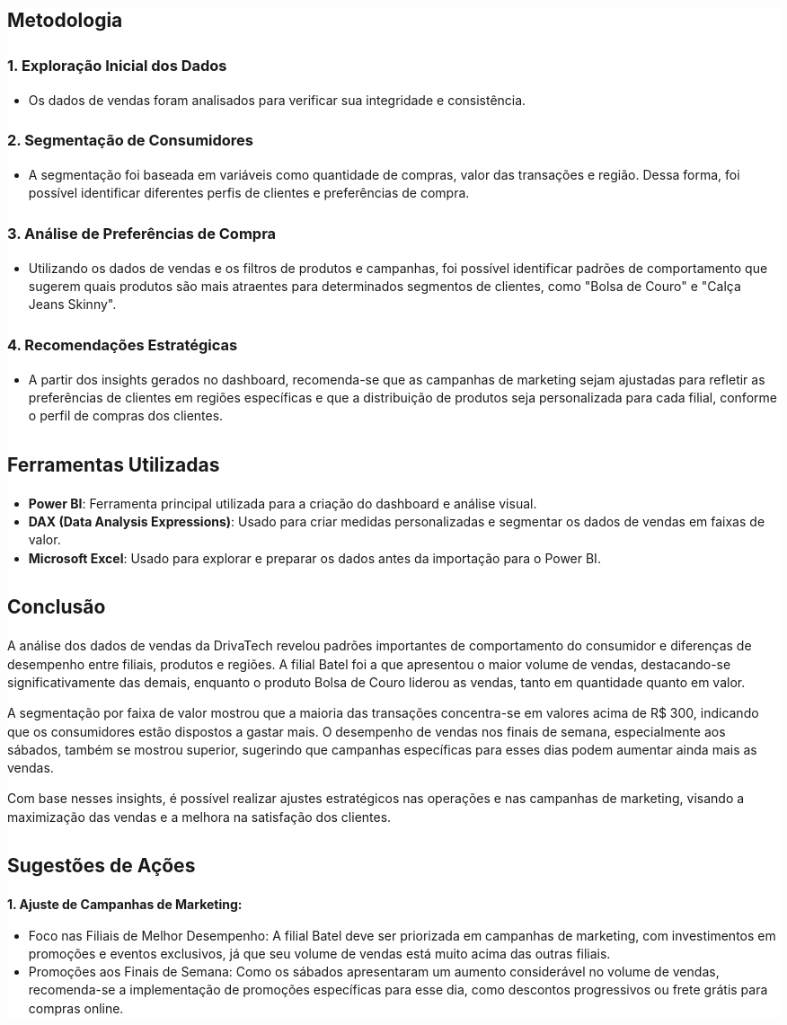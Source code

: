 
## Metodologia

### 1. **Exploração Inicial dos Dados**
   - Os dados de vendas foram analisados para verificar sua integridade e consistência.
   
### 2. **Segmentação de Consumidores**
   - A segmentação foi baseada em variáveis como quantidade de compras, valor das transações e região. Dessa forma, foi possível identificar diferentes perfis de clientes e preferências de compra.

### 3. **Análise de Preferências de Compra**
   - Utilizando os dados de vendas e os filtros de produtos e campanhas, foi possível identificar padrões de comportamento que sugerem quais produtos são mais atraentes para determinados segmentos de clientes, como "Bolsa de Couro" e "Calça Jeans Skinny".

### 4. **Recomendações Estratégicas**
   - A partir dos insights gerados no dashboard, recomenda-se que as campanhas de marketing sejam ajustadas para refletir as preferências de clientes em regiões específicas e que a distribuição de produtos seja personalizada para cada filial, conforme o perfil de compras dos clientes.

## Ferramentas Utilizadas

- **Power BI**: Ferramenta principal utilizada para a criação do dashboard e análise visual.
- **DAX (Data Analysis Expressions)**: Usado para criar medidas personalizadas e segmentar os dados de vendas em faixas de valor.
- **Microsoft Excel**: Usado para explorar e preparar os dados antes da importação para o Power BI.

##  Conclusão
A análise dos dados de vendas da DrivaTech revelou padrões importantes de comportamento do consumidor e diferenças de desempenho entre filiais, produtos e regiões. A filial Batel foi a que apresentou o maior volume de vendas, destacando-se significativamente das demais, enquanto o produto Bolsa de Couro liderou as vendas, tanto em quantidade quanto em valor.

A segmentação por faixa de valor mostrou que a maioria das transações concentra-se em valores acima de R$ 300, indicando que os consumidores estão dispostos a gastar mais. O desempenho de vendas nos finais de semana, especialmente aos sábados, também se mostrou superior, sugerindo que campanhas específicas para esses dias podem aumentar ainda mais as vendas.

Com base nesses insights, é possível realizar ajustes estratégicos nas operações e nas campanhas de marketing, visando a maximização das vendas e a melhora na satisfação dos clientes.

## Sugestões de Ações
**1. Ajuste de Campanhas de Marketing:**

- Foco nas Filiais de Melhor Desempenho: A filial Batel deve ser priorizada em campanhas de marketing, com investimentos em promoções e eventos exclusivos, já que seu volume de vendas está muito acima das outras filiais.
- Promoções aos Finais de Semana: Como os sábados apresentaram um aumento considerável no volume de vendas, recomenda-se a implementação de promoções específicas para esse dia, como descontos progressivos ou frete grátis para compras online.
  